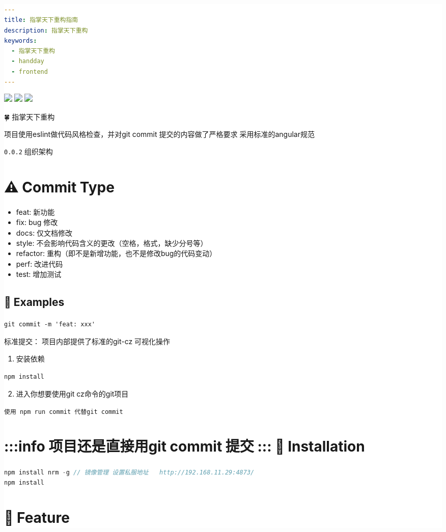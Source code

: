 ```yaml
---
title: 指掌天下重构指南
description: 指掌天下重构
keywords:
  - 指掌天下重构
  - handday
  - frontend
---
```

<p align="left">
    <a style={{marginRight: '4px'}}><img src="https://img.shields.io/badge/build-passing-blue"/></a>
    <a style={{marginRight: '4px'}} href='http://front.handday.com:9999'><img src='https://img.shields.io/badge/gitter-join%20chat-brightgreen'/></a>
    <a><img src="https://img.shields.io/badge/license-platform-brightgreen"/></a>
</p>


:four_leaf_clover: 指掌天下重构

项目使用eslint做代码风格检查，并对git commit 提交的内容做了严格要求 采用标准的angular规范

`0.0.2` 组织架构

:warning: Commit Type
=========================
 - feat:     新功能
 - fix:      bug 修改
 - docs:     仅文档修改 
 - style:    不会影响代码含义的更改（空格，格式，缺少分号等）
 - refactor: 重构（即不是新增功能，也不是修改bug的代码变动）
 - perf:    改进代码
 - test:     增加测试 
## :rocket: Examples
```
git commit -m 'feat: xxx'
```
标准提交： 项目内部提供了标准的git-cz 可视化操作

1. 安装依赖
```
npm install
```
2. 进入你想要使用git cz命令的git项目
```
使用 npm run commit 代替git commit
```
:::info
项目还是直接用git commit 提交
:::
:rocket: Installation
=========================
```javascript
npm install nrm -g // 镜像管理 设置私服地址   http://192.168.11.29:4873/
npm install 
```
:maple_leaf: Feature
=========================
